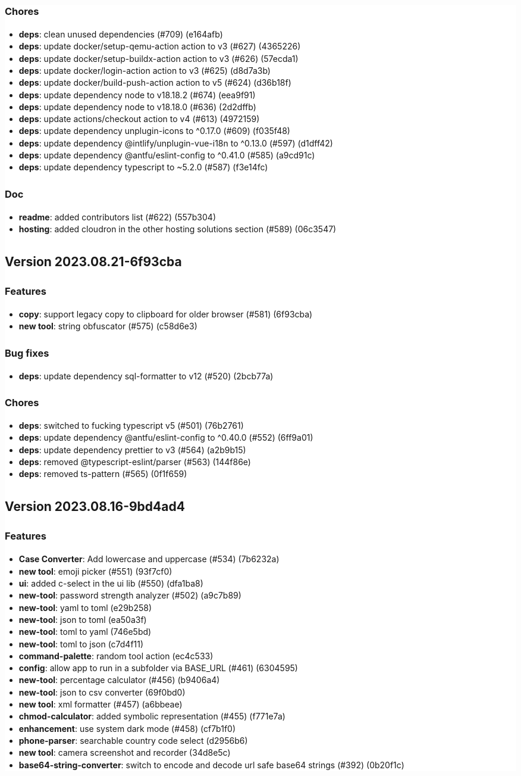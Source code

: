 ### Chores

- **deps**: clean unused dependencies (#709) (e164afb)
- **deps**: update docker/setup-qemu-action action to v3 (#627) (4365226)
- **deps**: update docker/setup-buildx-action action to v3 (#626) (57ecda1)
- **deps**: update docker/login-action action to v3 (#625) (d8d7a3b)
- **deps**: update docker/build-push-action action to v5 (#624) (d36b18f)
- **deps**: update dependency node to v18.18.2 (#674) (eea9f91)
- **deps**: update dependency node to v18.18.0 (#636) (2d2dffb)
- **deps**: update actions/checkout action to v4 (#613) (4972159)
- **deps**: update dependency unplugin-icons to ^0.17.0 (#609) (f035f48)
- **deps**: update dependency @intlify/unplugin-vue-i18n to ^0.13.0 (#597) (d1dff42)
- **deps**: update dependency @antfu/eslint-config to ^0.41.0 (#585) (a9cd91c)
- **deps**: update dependency typescript to ~5.2.0 (#587) (f3e14fc)

### Doc

- **readme**: added contributors list (#622) (557b304)
- **hosting**: added cloudron in the other hosting solutions section (#589) (06c3547)

## Version 2023.08.21-6f93cba

### Features

- **copy**: support legacy copy to clipboard for older browser (#581) (6f93cba)
- **new tool**: string obfuscator (#575) (c58d6e3)

### Bug fixes

- **deps**: update dependency sql-formatter to v12 (#520) (2bcb77a)

### Chores

- **deps**: switched to fucking typescript v5 (#501) (76b2761)
- **deps**: update dependency @antfu/eslint-config to ^0.40.0 (#552) (6ff9a01)
- **deps**: update dependency prettier to v3 (#564) (a2b9b15)
- **deps**: removed @typescript-eslint/parser (#563) (144f86e)
- **deps**: removed ts-pattern (#565) (0f1f659)

## Version 2023.08.16-9bd4ad4

### Features

- **Case Converter**: Add lowercase and uppercase (#534) (7b6232a)
- **new tool**: emoji picker (#551) (93f7cf0)
- **ui**: added c-select in the ui lib (#550) (dfa1ba8)
- **new-tool**: password strength analyzer (#502) (a9c7b89)
- **new-tool**: yaml to toml (e29b258)
- **new-tool**: json to toml (ea50a3f)
- **new-tool**: toml to yaml (746e5bd)
- **new-tool**: toml to json (c7d4f11)
- **command-palette**: random tool action (ec4c533)
- **config**: allow app to run in a subfolder via BASE_URL (#461) (6304595)
- **new-tool**: percentage calculator (#456) (b9406a4)
- **new-tool**: json to csv converter (69f0bd0)
- **new tool**: xml formatter (#457) (a6bbeae)
- **chmod-calculator**: added symbolic representation (#455) (f771e7a)
- **enhancement**: use system dark mode (#458) (cf7b1f0)
- **phone-parser**: searchable country code select (d2956b6)
- **new tool**: camera screenshot and recorder (34d8e5c)
- **base64-string-converter**: switch to encode and decode url safe base64 strings (#392) (0b20f1c)
